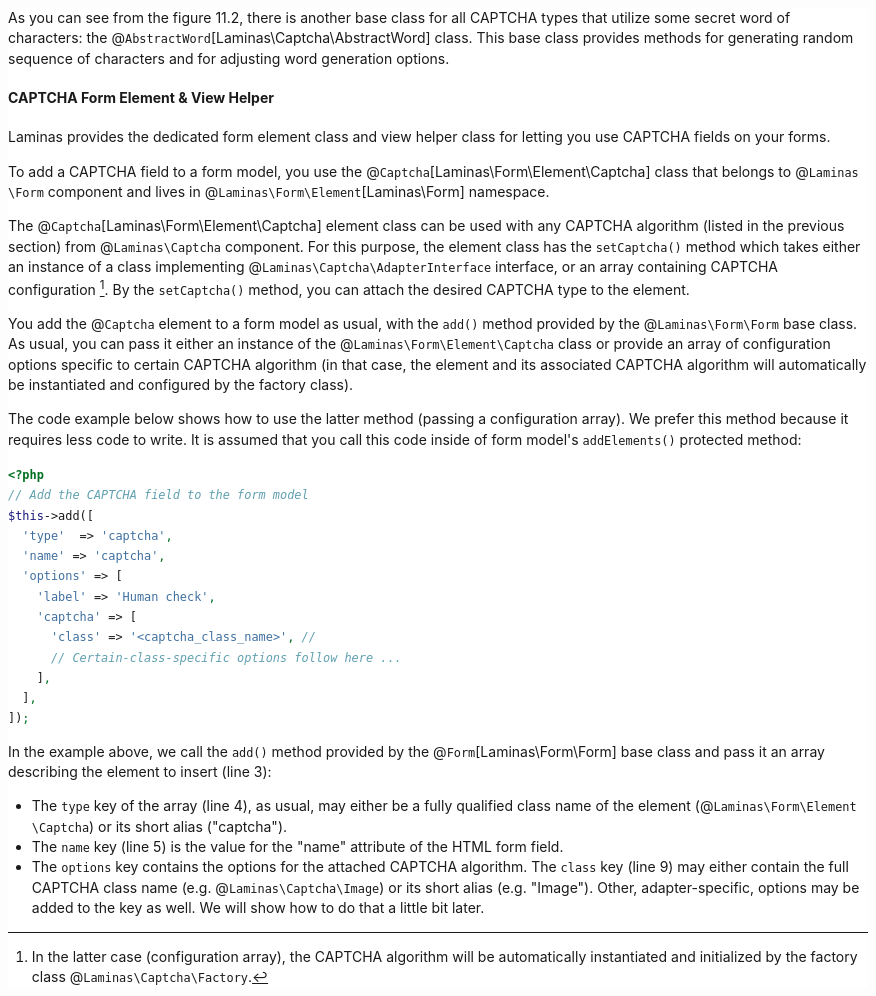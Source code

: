 As you can see from the figure 11.2, there is another base class for all
CAPTCHA types that utilize some secret word of characters: the @`AbstractWord`[Laminas\Captcha\AbstractWord] class. This
base class provides methods for generating random sequence of characters and for adjusting
word generation options.

#### CAPTCHA Form Element & View Helper

Laminas provides the dedicated form element class and view helper class for letting you use CAPTCHA fields on your forms.

To add a CAPTCHA field to a form model, you use the @`Captcha`[Laminas\Form\Element\Captcha] class that belongs
to @`Laminas\Form` component and lives in @`Laminas\Form\Element`[Laminas\Form] namespace.

The @`Captcha`[Laminas\Form\Element\Captcha] element class can be used with any CAPTCHA algorithm (listed
in the previous section) from @`Laminas\Captcha` component. For this purpose,
the element class has the `setCaptcha()` method which takes either an instance of a
class implementing @`Laminas\Captcha\AdapterInterface` interface, or an array containing CAPTCHA
configuration [^array]. By the `setCaptcha()` method, you can attach the desired CAPTCHA type to the element.

[^array]: In the latter case (configuration array), the CAPTCHA algorithm will
          be automatically instantiated and initialized by the factory class @`Laminas\Captcha\Factory`.

You add the @`Captcha` element to a form model as usual, with the `add()` method
provided by the @`Laminas\Form\Form` base class. As usual, you can pass it either an instance of
the @`Laminas\Form\Element\Captcha` class or provide an array of configuration options specific
to certain CAPTCHA algorithm (in that case, the element and its associated CAPTCHA algorithm
will automatically be instantiated and configured by the factory class).

The code example below shows how to use the latter method (passing a configuration array).
We prefer this method because it requires less code to write. It is assumed that you call
this code inside of form model's `addElements()` protected method:

~~~php
<?php
// Add the CAPTCHA field to the form model
$this->add([
  'type'  => 'captcha',
  'name' => 'captcha',
  'options' => [
    'label' => 'Human check',
    'captcha' => [
      'class' => '<captcha_class_name>', //
      // Certain-class-specific options follow here ...
    ],
  ],
]);
~~~

In the example above, we call the `add()` method provided by the @`Form`[Laminas\Form\Form] base class
and pass it an array describing the element to insert (line 3):

 * The `type` key of the array (line 4), as usual, may either be a fully qualified class name of the element
   (@`Laminas\Form\Element\Captcha`) or its short alias ("captcha").
 * The `name` key (line 5) is the value for the "name" attribute of the HTML form field.
 * The `options` key contains the options for the attached CAPTCHA algorithm.
   The `class` key (line 9) may either contain the full CAPTCHA class name (e.g. @`Laminas\Captcha\Image`)
   or its short alias (e.g. "Image"). Other, adapter-specific, options may be added to the key
   as well. We will show how to do that a little bit later.


[^adapter]: The *adapter* is a design pattern that translates one interface for a class into a compatible